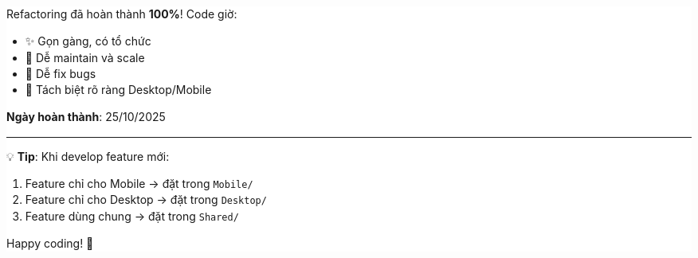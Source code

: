 Refactoring đã hoàn thành **100%**! Code giờ:
- ✨ Gọn gàng, có tổ chức
- 🚀 Dễ maintain và scale
- 🐛 Dễ fix bugs
- 📱 Tách biệt rõ ràng Desktop/Mobile

**Ngày hoàn thành**: 25/10/2025

---

💡 **Tip**: Khi develop feature mới:
1. Feature chỉ cho Mobile → đặt trong `Mobile/`
2. Feature chỉ cho Desktop → đặt trong `Desktop/`
3. Feature dùng chung → đặt trong `Shared/`

Happy coding! 🎊

